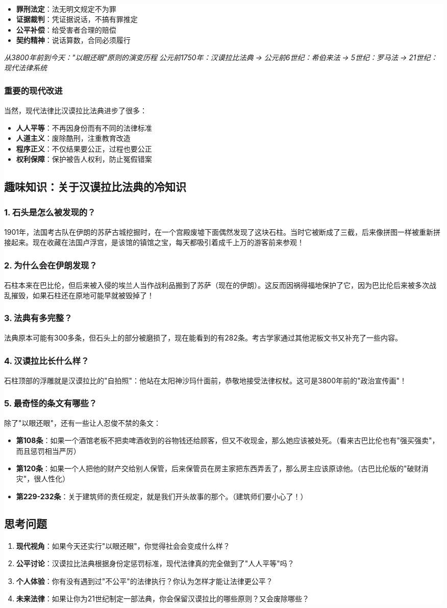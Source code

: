 - **罪刑法定**：法无明文规定不为罪
- **证据裁判**：凭证据说话，不搞有罪推定
- **公平补偿**：给受害者合理的赔偿
- **契约精神**：说话算数，合同必须履行

*从3800年前到今天："以眼还眼"原则的演变历程*
*公元前1750年：汉谟拉比法典 → 公元前6世纪：希伯来法 → 5世纪：罗马法 → 21世纪：现代法律系统*

### 重要的现代改进

当然，现代法律比汉谟拉比法典进步了很多：

- **人人平等**：不再因身份而有不同的法律标准
- **人道主义**：废除酷刑，注重教育改造
- **程序正义**：不仅结果要公正，过程也要公正
- **权利保障**：保护被告人权利，防止冤假错案

## 趣味知识：关于汉谟拉比法典的冷知识

### 1. 石头是怎么被发现的？

1901年，法国考古队在伊朗的苏萨古城挖掘时，在一个宫殿废墟下面偶然发现了这块石柱。当时它被断成了三截，后来像拼图一样被重新拼接起来。现在收藏在法国卢浮宫，是该馆的镇馆之宝，每天都吸引着成千上万的游客前来参观！

### 2. 为什么会在伊朗发现？

石柱本来在巴比伦，但后来被入侵的埃兰人当作战利品搬到了苏萨（现在的伊朗）。这反而因祸得福地保护了它，因为巴比伦后来被多次战乱摧毁，如果石柱还在原地可能早就被毁掉了！

### 3. 法典有多完整？

法典原本可能有300多条，但石头上的部分被磨损了，现在能看到的有282条。考古学家通过其他泥板文书又补充了一些内容。

### 4. 汉谟拉比长什么样？

石柱顶部的浮雕就是汉谟拉比的"自拍照"：他站在太阳神沙玛什面前，恭敬地接受法律权杖。这可是3800年前的"政治宣传画"！

### 5. 最奇怪的条文有哪些？

除了"以眼还眼"，还有一些让人忍俊不禁的条文：

- **第108条**：如果一个酒馆老板不把卖啤酒收到的谷物钱还给顾客，但又不收现金，那么她应该被处死。（看来古巴比伦也有"强买强卖"，而且惩罚相当严厉）

- **第120条**：如果一个人把他的财产交给别人保管，后来保管员在房主家把东西弄丢了，那么房主应该原谅他。（古巴比伦版的"破财消灾"，很人性化）

- **第229-232条**：关于建筑师的责任规定，就是我们开头故事的那个。（建筑师们要小心了！）

## 思考问题

1. **现代视角**：如果今天还实行"以眼还眼"，你觉得社会会变成什么样？

2. **公平讨论**：汉谟拉比法典根据身份定惩罚标准，现代法律真的完全做到了"人人平等"吗？

3. **个人体验**：你有没有遇到过"不公平"的法律执行？你认为怎样才能让法律更公平？

4. **未来法律**：如果让你为21世纪制定一部法典，你会保留汉谟拉比的哪些原则？又会废除哪些？